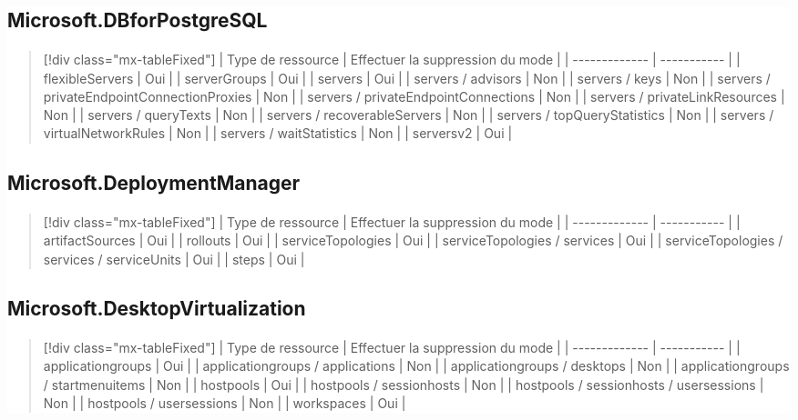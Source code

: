 ## <a name="microsoftdbforpostgresql"></a>Microsoft.DBforPostgreSQL

> [!div class="mx-tableFixed"]
> | Type de ressource | Effectuer la suppression du mode |
> | ------------- | ----------- |
> | flexibleServers | Oui |
> | serverGroups | Oui |
> | servers | Oui |
> | servers / advisors | Non |
> | servers / keys | Non |
> | servers / privateEndpointConnectionProxies | Non |
> | servers / privateEndpointConnections | Non |
> | servers / privateLinkResources | Non |
> | servers / queryTexts | Non |
> | servers / recoverableServers | Non |
> | servers / topQueryStatistics | Non |
> | servers / virtualNetworkRules | Non |
> | servers / waitStatistics | Non |
> | serversv2 | Oui |

## <a name="microsoftdeploymentmanager"></a>Microsoft.DeploymentManager

> [!div class="mx-tableFixed"]
> | Type de ressource | Effectuer la suppression du mode |
> | ------------- | ----------- |
> | artifactSources | Oui |
> | rollouts | Oui |
> | serviceTopologies | Oui |
> | serviceTopologies / services | Oui |
> | serviceTopologies / services / serviceUnits | Oui |
> | steps | Oui |

## <a name="microsoftdesktopvirtualization"></a>Microsoft.DesktopVirtualization

> [!div class="mx-tableFixed"]
> | Type de ressource | Effectuer la suppression du mode |
> | ------------- | ----------- |
> | applicationgroups | Oui |
> | applicationgroups / applications | Non |
> | applicationgroups / desktops | Non |
> | applicationgroups / startmenuitems | Non |
> | hostpools | Oui |
> | hostpools / sessionhosts | Non |
> | hostpools / sessionhosts / usersessions | Non |
> | hostpools / usersessions | Non |
> | workspaces | Oui |
